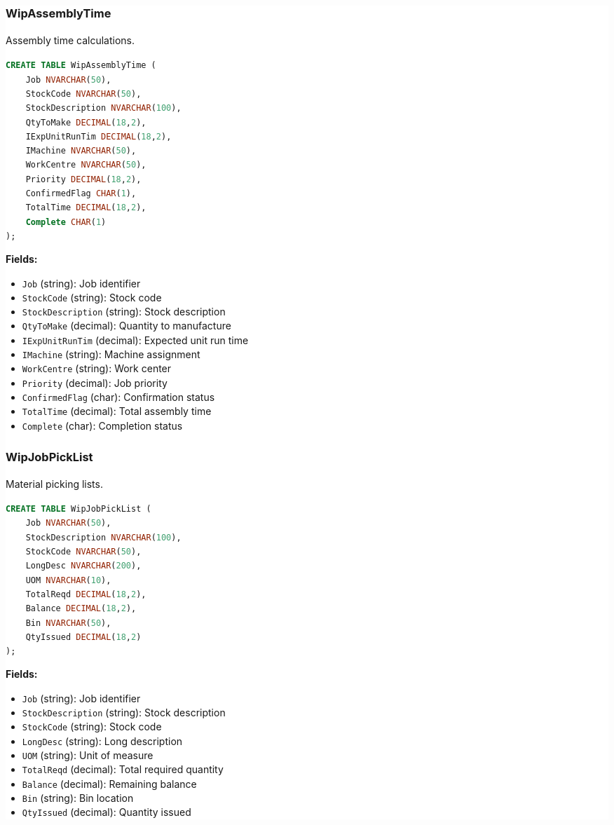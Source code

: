### WipAssemblyTime
Assembly time calculations.

```sql
CREATE TABLE WipAssemblyTime (
    Job NVARCHAR(50),
    StockCode NVARCHAR(50),
    StockDescription NVARCHAR(100),
    QtyToMake DECIMAL(18,2),
    IExpUnitRunTim DECIMAL(18,2),
    IMachine NVARCHAR(50),
    WorkCentre NVARCHAR(50),
    Priority DECIMAL(18,2),
    ConfirmedFlag CHAR(1),
    TotalTime DECIMAL(18,2),
    Complete CHAR(1)
);
```

**Fields:**
- `Job` (string): Job identifier
- `StockCode` (string): Stock code
- `StockDescription` (string): Stock description
- `QtyToMake` (decimal): Quantity to manufacture
- `IExpUnitRunTim` (decimal): Expected unit run time
- `IMachine` (string): Machine assignment
- `WorkCentre` (string): Work center
- `Priority` (decimal): Job priority
- `ConfirmedFlag` (char): Confirmation status
- `TotalTime` (decimal): Total assembly time
- `Complete` (char): Completion status

### WipJobPickList
Material picking lists.

```sql
CREATE TABLE WipJobPickList (
    Job NVARCHAR(50),
    StockDescription NVARCHAR(100),
    StockCode NVARCHAR(50),
    LongDesc NVARCHAR(200),
    UOM NVARCHAR(10),
    TotalReqd DECIMAL(18,2),
    Balance DECIMAL(18,2),
    Bin NVARCHAR(50),
    QtyIssued DECIMAL(18,2)
);
```

**Fields:**
- `Job` (string): Job identifier
- `StockDescription` (string): Stock description
- `StockCode` (string): Stock code
- `LongDesc` (string): Long description
- `UOM` (string): Unit of measure
- `TotalReqd` (decimal): Total required quantity
- `Balance` (decimal): Remaining balance
- `Bin` (string): Bin location
- `QtyIssued` (decimal): Quantity issued

